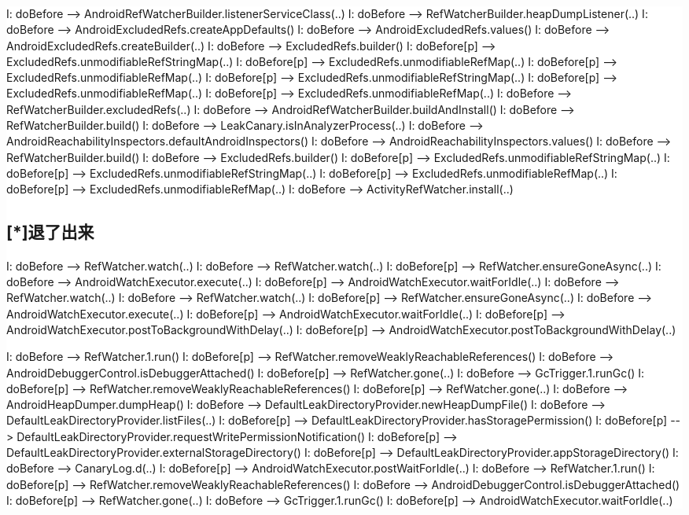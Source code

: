 I: doBefore --> AndroidRefWatcherBuilder.listenerServiceClass(..)
I: doBefore --> RefWatcherBuilder.heapDumpListener(..)
I: doBefore --> AndroidExcludedRefs.createAppDefaults()
I: doBefore --> AndroidExcludedRefs.values()
I: doBefore --> AndroidExcludedRefs.createBuilder(..)
I: doBefore --> ExcludedRefs.builder()
I: doBefore[p] --> ExcludedRefs.unmodifiableRefStringMap(..)
I: doBefore[p] --> ExcludedRefs.unmodifiableRefMap(..)
I: doBefore[p] --> ExcludedRefs.unmodifiableRefMap(..)
I: doBefore[p] --> ExcludedRefs.unmodifiableRefStringMap(..)
I: doBefore[p] --> ExcludedRefs.unmodifiableRefMap(..)
I: doBefore[p] --> ExcludedRefs.unmodifiableRefMap(..)
I: doBefore --> RefWatcherBuilder.excludedRefs(..)
I: doBefore --> AndroidRefWatcherBuilder.buildAndInstall()
I: doBefore --> RefWatcherBuilder.build()
I: doBefore --> LeakCanary.isInAnalyzerProcess(..)
I: doBefore --> AndroidReachabilityInspectors.defaultAndroidInspectors()
I: doBefore --> AndroidReachabilityInspectors.values()
I: doBefore --> RefWatcherBuilder.build()
I: doBefore --> ExcludedRefs.builder()
I: doBefore[p] --> ExcludedRefs.unmodifiableRefStringMap(..)
I: doBefore[p] --> ExcludedRefs.unmodifiableRefStringMap(..)
I: doBefore[p] --> ExcludedRefs.unmodifiableRefMap(..)
I: doBefore[p] --> ExcludedRefs.unmodifiableRefMap(..)
I: doBefore --> ActivityRefWatcher.install(..)



## [*]退了出来

I: doBefore --> RefWatcher.watch(..)
I: doBefore --> RefWatcher.watch(..)
I: doBefore[p] --> RefWatcher.ensureGoneAsync(..)
I: doBefore --> AndroidWatchExecutor.execute(..)
I: doBefore[p] --> AndroidWatchExecutor.waitForIdle(..)
I: doBefore --> RefWatcher.watch(..)
I: doBefore --> RefWatcher.watch(..)
I: doBefore[p] --> RefWatcher.ensureGoneAsync(..)
I: doBefore --> AndroidWatchExecutor.execute(..)
I: doBefore[p] --> AndroidWatchExecutor.waitForIdle(..)
I: doBefore[p] --> AndroidWatchExecutor.postToBackgroundWithDelay(..)
I: doBefore[p] --> AndroidWatchExecutor.postToBackgroundWithDelay(..)

I: doBefore --> RefWatcher.1.run()
I: doBefore[p] --> RefWatcher.removeWeaklyReachableReferences()
I: doBefore --> AndroidDebuggerControl.isDebuggerAttached()
I: doBefore[p] --> RefWatcher.gone(..)
I: doBefore --> GcTrigger.1.runGc()
I: doBefore[p] --> RefWatcher.removeWeaklyReachableReferences()
I: doBefore[p] --> RefWatcher.gone(..)
I: doBefore --> AndroidHeapDumper.dumpHeap()
I: doBefore --> DefaultLeakDirectoryProvider.newHeapDumpFile()
I: doBefore --> DefaultLeakDirectoryProvider.listFiles(..)
I: doBefore[p] --> DefaultLeakDirectoryProvider.hasStoragePermission()
I: doBefore[p] --> DefaultLeakDirectoryProvider.requestWritePermissionNotification()
I: doBefore[p] --> DefaultLeakDirectoryProvider.externalStorageDirectory()
I: doBefore[p] --> DefaultLeakDirectoryProvider.appStorageDirectory()
I: doBefore --> CanaryLog.d(..)
I: doBefore[p] --> AndroidWatchExecutor.postWaitForIdle(..)
I: doBefore --> RefWatcher.1.run()
I: doBefore[p] --> RefWatcher.removeWeaklyReachableReferences()
I: doBefore --> AndroidDebuggerControl.isDebuggerAttached()
I: doBefore[p] --> RefWatcher.gone(..)
I: doBefore --> GcTrigger.1.runGc()
I: doBefore[p] --> AndroidWatchExecutor.waitForIdle(..)